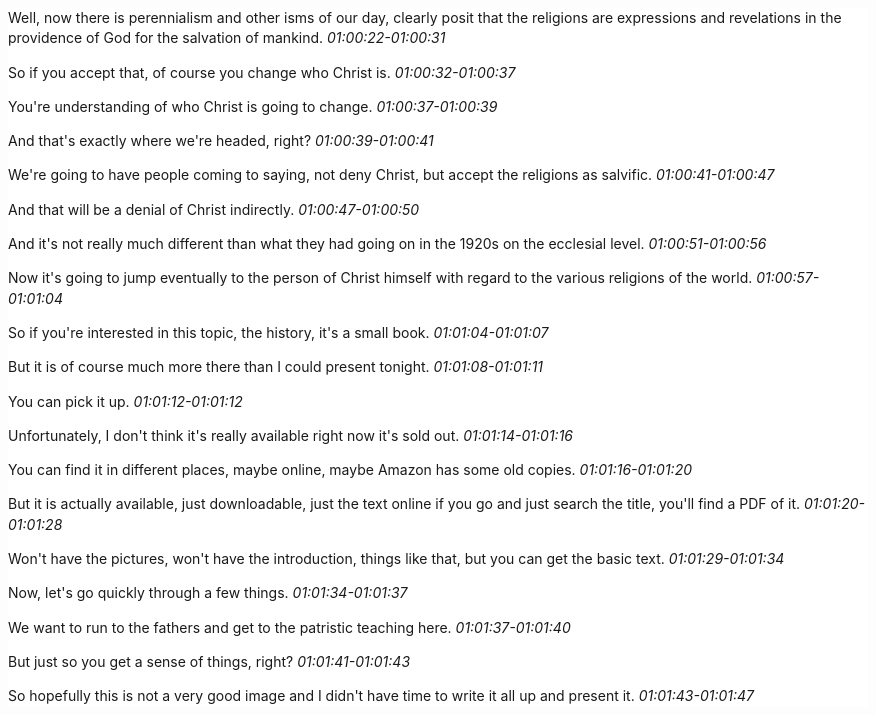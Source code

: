 Well, now there is perennialism and other isms of our day, clearly posit that the religions are expressions and revelations in the providence of God for the salvation of mankind.
*01:00:22-01:00:31*

So if you accept that, of course you change who Christ is.
*01:00:32-01:00:37*

You're understanding of who Christ is going to change.
*01:00:37-01:00:39*

And that's exactly where we're headed, right?
*01:00:39-01:00:41*

We're going to have people coming to saying, not deny Christ, but accept the religions as salvific.
*01:00:41-01:00:47*

And that will be a denial of Christ indirectly.
*01:00:47-01:00:50*

And it's not really much different than what they had going on in the 1920s on the ecclesial level.
*01:00:51-01:00:56*

Now it's going to jump eventually to the person of Christ himself with regard to the various religions of the world.
*01:00:57-01:01:04*

So if you're interested in this topic, the history, it's a small book.
*01:01:04-01:01:07*

But it is of course much more there than I could present tonight.
*01:01:08-01:01:11*

You can pick it up.
*01:01:12-01:01:12*

Unfortunately, I don't think it's really available right now it's sold out.
*01:01:14-01:01:16*

You can find it in different places, maybe online, maybe Amazon has some old copies.
*01:01:16-01:01:20*

But it is actually available, just downloadable, just the text online if you go and just search the title, you'll find a PDF of it.
*01:01:20-01:01:28*

Won't have the pictures, won't have the introduction, things like that, but you can get the basic text.
*01:01:29-01:01:34*

Now, let's go quickly through a few things.
*01:01:34-01:01:37*

We want to run to the fathers and get to the patristic teaching here.
*01:01:37-01:01:40*

But just so you get a sense of things, right?
*01:01:41-01:01:43*

So hopefully this is not a very good image and I didn't have time to write it all up and present it.
*01:01:43-01:01:47*
